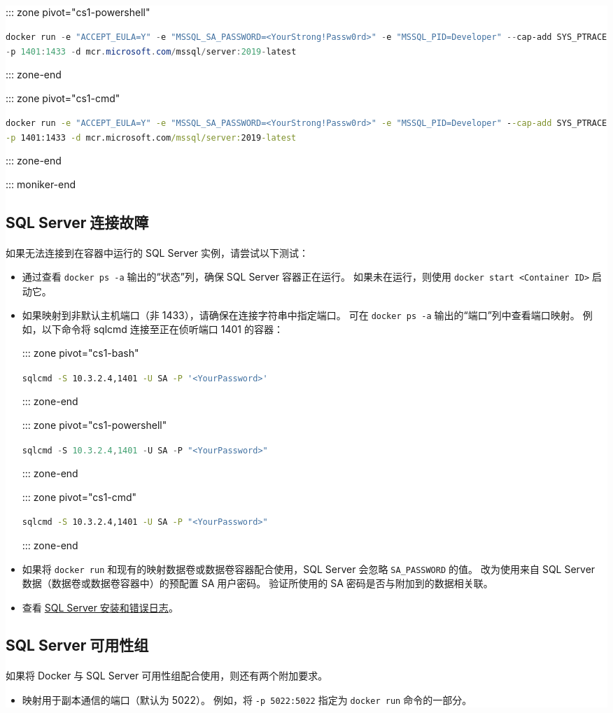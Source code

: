 ::: zone pivot="cs1-powershell"
```PowerShell
docker run -e "ACCEPT_EULA=Y" -e "MSSQL_SA_PASSWORD=<YourStrong!Passw0rd>" -e "MSSQL_PID=Developer" --cap-add SYS_PTRACE -p 1401:1433 -d mcr.microsoft.com/mssql/server:2019-latest
```
::: zone-end

::: zone pivot="cs1-cmd"
```cmd
docker run -e "ACCEPT_EULA=Y" -e "MSSQL_SA_PASSWORD=<YourStrong!Passw0rd>" -e "MSSQL_PID=Developer" --cap-add SYS_PTRACE -p 1401:1433 -d mcr.microsoft.com/mssql/server:2019-latest
```
::: zone-end

::: moniker-end

## <a name="sql-server-connection-failures"></a>SQL Server 连接故障

如果无法连接到在容器中运行的 SQL Server 实例，请尝试以下测试：

- 通过查看 `docker ps -a` 输出的“状态”列，确保 SQL Server 容器正在运行。 如果未在运行，则使用 `docker start <Container ID>` 启动它。

- 如果映射到非默认主机端口（非 1433），请确保在连接字符串中指定端口。 可在 `docker ps -a` 输出的“端口”列中查看端口映射。 例如，以下命令将 sqlcmd 连接至正在侦听端口 1401 的容器：

    ::: zone pivot="cs1-bash"
    ```bash
    sqlcmd -S 10.3.2.4,1401 -U SA -P '<YourPassword>'
    ```
    ::: zone-end

    ::: zone pivot="cs1-powershell"
    ```PowerShell
    sqlcmd -S 10.3.2.4,1401 -U SA -P "<YourPassword>"
    ```
    ::: zone-end

    ::: zone pivot="cs1-cmd"
    ```cmd
    sqlcmd -S 10.3.2.4,1401 -U SA -P "<YourPassword>"
    ```
    ::: zone-end

- 如果将 `docker run` 和现有的映射数据卷或数据卷容器配合使用，SQL Server 会忽略 `SA_PASSWORD` 的值。 改为使用来自 SQL Server 数据（数据卷或数据卷容器中）的预配置 SA 用户密码。 验证所使用的 SA 密码是否与附加到的数据相关联。

- 查看 [SQL Server 安装和错误日志](#errorlogs)。

## <a name="sql-server-availability-groups"></a>SQL Server 可用性组

如果将 Docker 与 SQL Server 可用性组配合使用，则还有两个附加要求。

- 映射用于副本通信的端口（默认为 5022）。 例如，将 `-p 5022:5022` 指定为 `docker run` 命令的一部分。
